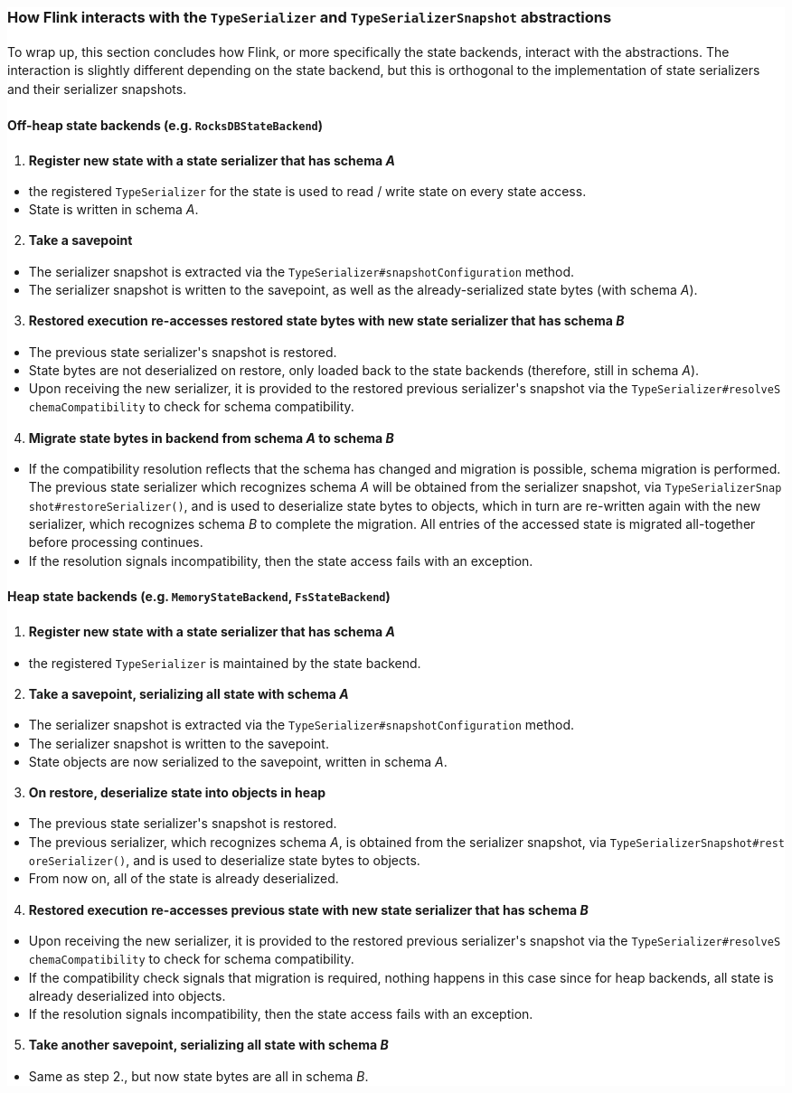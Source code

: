 ### How Flink interacts with the `TypeSerializer` and `TypeSerializerSnapshot` abstractions

To wrap up, this section concludes how Flink, or more specifically the state backends, interact with the
abstractions. The interaction is slightly different depending on the state backend, but this is orthogonal
to the implementation of state serializers and their serializer snapshots.

#### Off-heap state backends (e.g. `RocksDBStateBackend`)

 1. **Register new state with a state serializer that has schema _A_**
  - the registered `TypeSerializer` for the state is used to read / write state on every state access.
  - State is written in schema *A*.
 2. **Take a savepoint**
  - The serializer snapshot is extracted via the `TypeSerializer#snapshotConfiguration` method.
  - The serializer snapshot is written to the savepoint, as well as the already-serialized state bytes (with schema *A*).
 3. **Restored execution re-accesses restored state bytes with new state serializer that has schema _B_**
  - The previous state serializer's snapshot is restored.
  - State bytes are not deserialized on restore, only loaded back to the state backends (therefore, still in schema *A*).
  - Upon receiving the new serializer, it is provided to the restored previous serializer's snapshot via the
  `TypeSerializer#resolveSchemaCompatibility` to check for schema compatibility.
 4. **Migrate state bytes in backend from schema _A_ to schema _B_**
  - If the compatibility resolution reflects that the schema has changed and migration is possible, schema migration is
  performed. The previous state serializer which recognizes schema _A_ will be obtained from the serializer snapshot, via
   `TypeSerializerSnapshot#restoreSerializer()`, and is used to deserialize state bytes to objects, which in turn
   are re-written again with the new serializer, which recognizes schema _B_ to complete the migration. All entries
   of the accessed state is migrated all-together before processing continues.
  - If the resolution signals incompatibility, then the state access fails with an exception.

#### Heap state backends (e.g. `MemoryStateBackend`, `FsStateBackend`)

 1. **Register new state with a state serializer that has schema _A_**
  - the registered `TypeSerializer` is maintained by the state backend.
 2. **Take a savepoint, serializing all state with schema _A_**
  - The serializer snapshot is extracted via the `TypeSerializer#snapshotConfiguration` method.
  - The serializer snapshot is written to the savepoint.
  - State objects are now serialized to the savepoint, written in schema _A_.
 3. **On restore, deserialize state into objects in heap**
  - The previous state serializer's snapshot is restored.
  - The previous serializer, which recognizes schema _A_, is obtained from the serializer snapshot, via
  `TypeSerializerSnapshot#restoreSerializer()`, and is used to deserialize state bytes to objects.
  - From now on, all of the state is already deserialized.
 4. **Restored execution re-accesses previous state with new state serializer that has schema _B_**
  - Upon receiving the new serializer, it is provided to the restored previous serializer's snapshot via the
  `TypeSerializer#resolveSchemaCompatibility` to check for schema compatibility.
  - If the compatibility check signals that migration is required, nothing happens in this case since for
   heap backends, all state is already deserialized into objects.
  - If the resolution signals incompatibility, then the state access fails with an exception.
 5. **Take another savepoint, serializing all state with schema _B_**
  - Same as step 2., but now state bytes are all in schema _B_.
